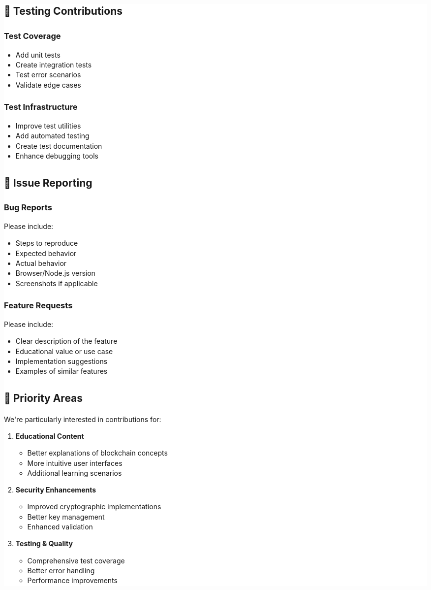 ## 🧪 Testing Contributions

### **Test Coverage**
- Add unit tests
- Create integration tests
- Test error scenarios
- Validate edge cases

### **Test Infrastructure**
- Improve test utilities
- Add automated testing
- Create test documentation
- Enhance debugging tools

## 📝 Issue Reporting

### **Bug Reports**
Please include:
- Steps to reproduce
- Expected behavior
- Actual behavior
- Browser/Node.js version
- Screenshots if applicable

### **Feature Requests**
Please include:
- Clear description of the feature
- Educational value or use case
- Implementation suggestions
- Examples of similar features

## 🎯 Priority Areas

We're particularly interested in contributions for:

1. **Educational Content**
   - Better explanations of blockchain concepts
   - More intuitive user interfaces
   - Additional learning scenarios

2. **Security Enhancements**
   - Improved cryptographic implementations
   - Better key management
   - Enhanced validation

3. **Testing & Quality**
   - Comprehensive test coverage
   - Better error handling
   - Performance improvements
